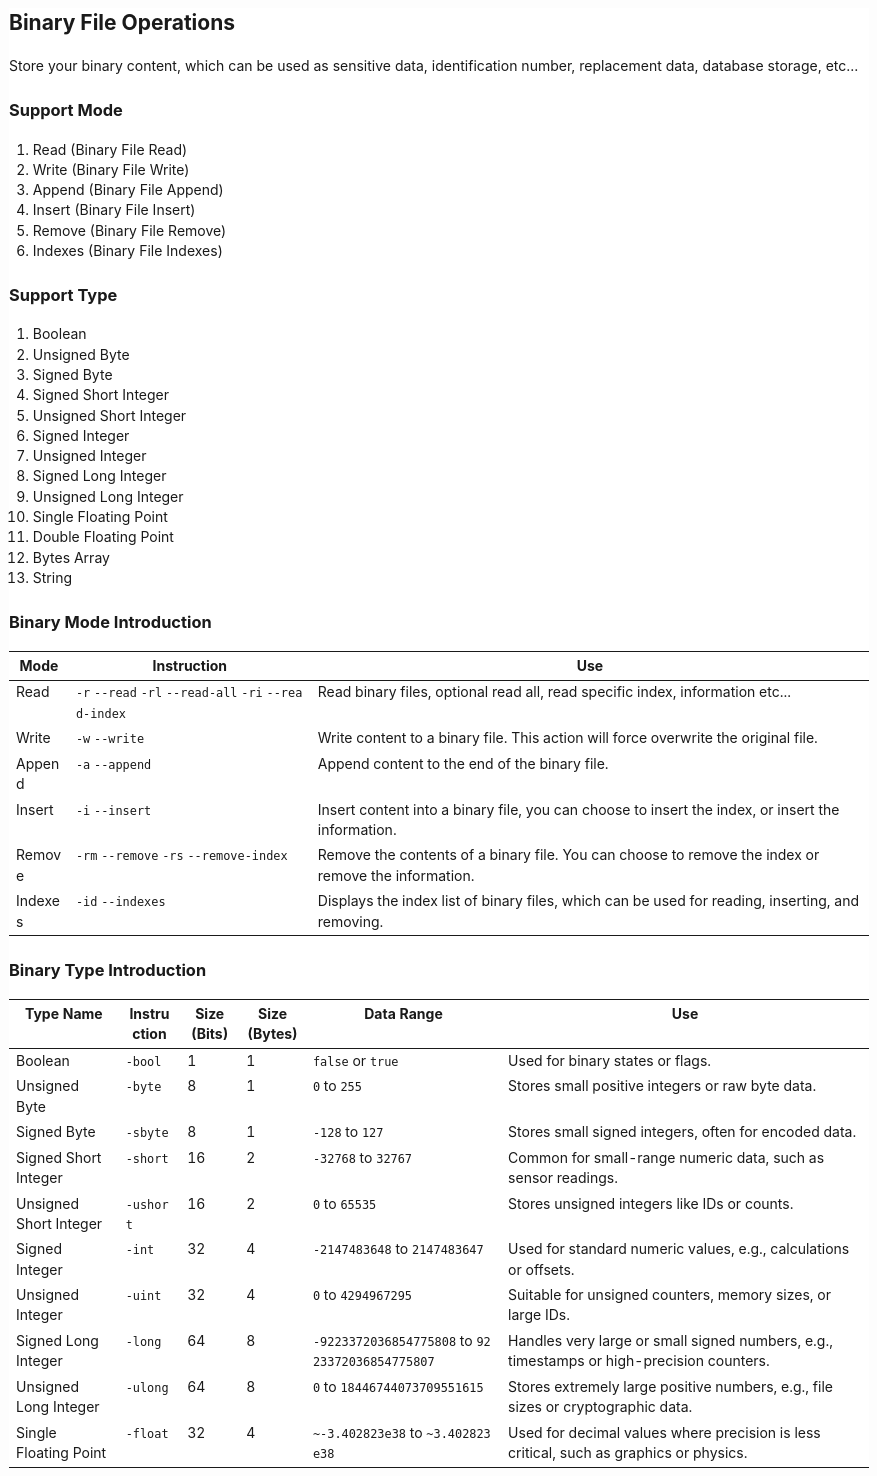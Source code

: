 
## **Binary File Operations**
Store your binary content, which can be used as sensitive data, identification number, replacement data, database storage, etc...

### Support Mode
1. Read (Binary File Read)
2. Write (Binary File Write)
3. Append (Binary File Append)
4. Insert (Binary File Insert)
5. Remove (Binary File Remove)
6. Indexes (Binary File Indexes)

### Support Type
1. Boolean
2. Unsigned Byte
3. Signed Byte
4. Signed Short Integer
5. Unsigned Short Integer
6. Signed Integer
7. Unsigned Integer
8. Signed Long Integer
9. Unsigned Long Integer
10. Single Floating Point
11. Double Floating Point
12. Bytes Array
13. String

### Binary Mode Introduction
| Mode      | Instruction                                            | Use 
|-----------|--------------------------------------------------------|--------------------------------------------------------------------------
| Read      | `-r` `--read` `-rl` `--read-all` `-ri` `--read-index`  | Read binary files, optional read all, read specific index, information etc...
| Write     | `-w` `--write`                                         | Write content to a binary file. This action will force overwrite the original file.
| Append    | `-a` `--append`                                        | Append content to the end of the binary file.
| Insert    | `-i` `--insert`                                        | Insert content into a binary file, you can choose to insert the index, or insert the information.
| Remove    | `-rm` `--remove` `-rs` `--remove-index`                | Remove the contents of a binary file. You can choose to remove the index or remove the information.
| Indexes   | `-id` `--indexes`                                      | Displays the index list of binary files, which can be used for reading, inserting, and removing.

### Binary Type Introduction
| Type Name             | Instruction   | Size (Bits)   | Size (Bytes)  | Data Range                                                | Use 
|-----------------------|---------------|---------------|---------------|-----------------------------------------------------------|--------------------------------------------------------------------------
| Boolean               | `-bool`       | 1             | 1             | `false` or `true`                                         | Used for binary states or flags.
| Unsigned Byte         | `-byte`       | 8             | 1             | `0` to `255`                                              | Stores small positive integers or raw byte data.
| Signed Byte           | `-sbyte`      | 8             | 1             | `-128` to `127`                                           | Stores small signed integers, often for encoded data.
| Signed Short Integer  | `-short`      | 16            | 2             | `-32768` to `32767`                                       | Common for small-range numeric data, such as sensor readings.
| Unsigned Short Integer| `-ushort`     | 16            | 2             | `0` to `65535`                                            | Stores unsigned integers like IDs or counts.
| Signed Integer        | `-int`        | 32            | 4             | `-2147483648` to `2147483647`                             | Used for standard numeric values, e.g., calculations or offsets.
| Unsigned Integer      | `-uint`       | 32            | 4             | `0` to `4294967295`                                       | Suitable for unsigned counters, memory sizes, or large IDs.
| Signed Long Integer   | `-long`       | 64            | 8             | `-9223372036854775808` to `9223372036854775807`           | Handles very large or small signed numbers, e.g., timestamps or high-precision counters.
| Unsigned Long Integer | `-ulong`      | 64            | 8             | `0` to `18446744073709551615`                             | Stores extremely large positive numbers, e.g., file sizes or cryptographic data.
| Single Floating Point | `-float`      | 32            | 4             | `~-3.402823e38` to `~3.402823e38`                         | Used for decimal values where precision is less critical, such as graphics or physics.